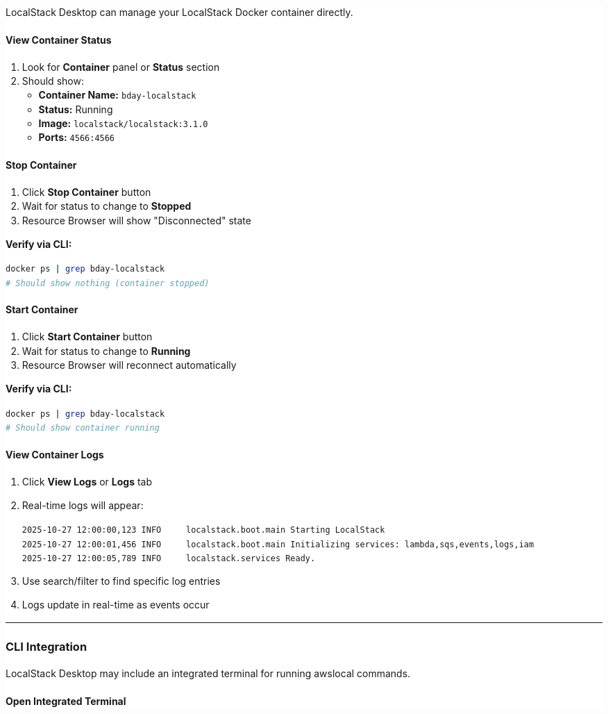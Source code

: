 LocalStack Desktop can manage your LocalStack Docker container directly.

#### View Container Status

1. Look for **Container** panel or **Status** section
2. Should show:
   - **Container Name:** `bday-localstack`
   - **Status:** Running
   - **Image:** `localstack/localstack:3.1.0`
   - **Ports:** `4566:4566`

#### Stop Container

1. Click **Stop Container** button
2. Wait for status to change to **Stopped**
3. Resource Browser will show "Disconnected" state

**Verify via CLI:**
```bash
docker ps | grep bday-localstack
# Should show nothing (container stopped)
```

#### Start Container

1. Click **Start Container** button
2. Wait for status to change to **Running**
3. Resource Browser will reconnect automatically

**Verify via CLI:**
```bash
docker ps | grep bday-localstack
# Should show container running
```

#### View Container Logs

1. Click **View Logs** or **Logs** tab
2. Real-time logs will appear:
   ```
   2025-10-27 12:00:00,123 INFO     localstack.boot.main Starting LocalStack
   2025-10-27 12:00:01,456 INFO     localstack.boot.main Initializing services: lambda,sqs,events,logs,iam
   2025-10-27 12:00:05,789 INFO     localstack.services Ready.
   ```

3. Use search/filter to find specific log entries
4. Logs update in real-time as events occur

---

### CLI Integration

LocalStack Desktop may include an integrated terminal for running awslocal commands.

#### Open Integrated Terminal
